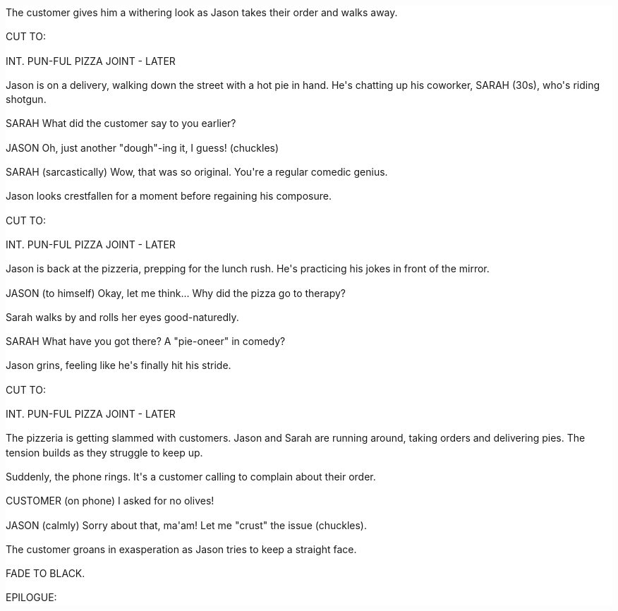 The customer gives him a withering look as Jason takes their order and walks away.

CUT TO:

INT. PUN-FUL PIZZA JOINT - LATER

Jason is on a delivery, walking down the street with a hot pie in hand. He's chatting up his coworker, SARAH (30s), who's riding shotgun.

SARAH
What did the customer say to you earlier?

JASON
Oh, just another "dough"-ing it, I guess! (chuckles)

SARAH
(sarcastically)
Wow, that was so original. You're a regular comedic genius.

Jason looks crestfallen for a moment before regaining his composure.

CUT TO:

INT. PUN-FUL PIZZA JOINT - LATER

Jason is back at the pizzeria, prepping for the lunch rush. He's practicing his jokes in front of the mirror.

JASON
(to himself)
Okay, let me think... Why did the pizza go to therapy?

Sarah walks by and rolls her eyes good-naturedly.

SARAH
What have you got there? A "pie-oneer" in comedy?

Jason grins, feeling like he's finally hit his stride.

CUT TO:

INT. PUN-FUL PIZZA JOINT - LATER

The pizzeria is getting slammed with customers. Jason and Sarah are running around, taking orders and delivering pies. The tension builds as they struggle to keep up.

Suddenly, the phone rings. It's a customer calling to complain about their order.

CUSTOMER
(on phone)
I asked for no olives!

JASON
(calmly)
Sorry about that, ma'am! Let me "crust" the issue (chuckles).

The customer groans in exasperation as Jason tries to keep a straight face.

FADE TO BLACK.

EPILOGUE:
